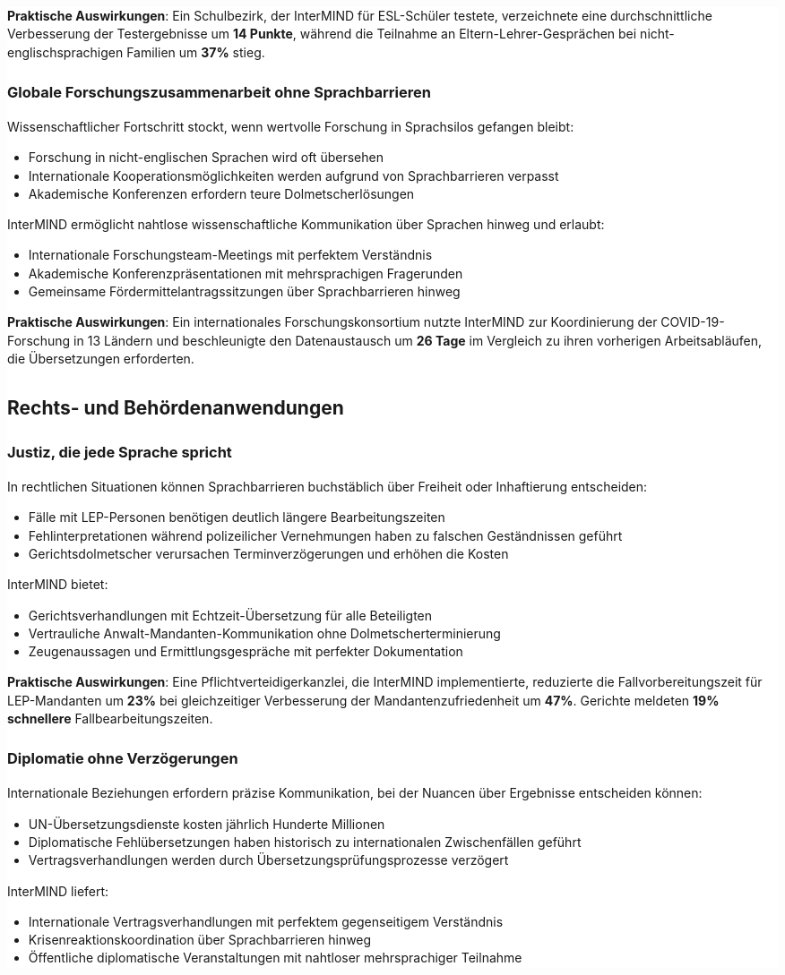 **Praktische Auswirkungen**: Ein Schulbezirk, der InterMIND für ESL-Schüler testete, verzeichnete eine durchschnittliche Verbesserung der Testergebnisse um **14 Punkte**, während die Teilnahme an Eltern-Lehrer-Gesprächen bei nicht-englischsprachigen Familien um **37%** stieg.

### Globale Forschungszusammenarbeit ohne Sprachbarrieren

Wissenschaftlicher Fortschritt stockt, wenn wertvolle Forschung in Sprachsilos gefangen bleibt:

- Forschung in nicht-englischen Sprachen wird oft übersehen
- Internationale Kooperationsmöglichkeiten werden aufgrund von Sprachbarrieren verpasst
- Akademische Konferenzen erfordern teure Dolmetscherlösungen

InterMIND ermöglicht nahtlose wissenschaftliche Kommunikation über Sprachen hinweg und erlaubt:

- Internationale Forschungsteam-Meetings mit perfektem Verständnis
- Akademische Konferenzpräsentationen mit mehrsprachigen Fragerunden
- Gemeinsame Fördermittelantragssitzungen über Sprachbarrieren hinweg

**Praktische Auswirkungen**: Ein internationales Forschungskonsortium nutzte InterMIND zur Koordinierung der COVID-19-Forschung in 13 Ländern und beschleunigte den Datenaustausch um **26 Tage** im Vergleich zu ihren vorherigen Arbeitsabläufen, die Übersetzungen erforderten.

## Rechts- und Behördenanwendungen

### Justiz, die jede Sprache spricht

In rechtlichen Situationen können Sprachbarrieren buchstäblich über Freiheit oder Inhaftierung entscheiden:

- Fälle mit LEP-Personen benötigen deutlich längere Bearbeitungszeiten
- Fehlinterpretationen während polizeilicher Vernehmungen haben zu falschen Geständnissen geführt
- Gerichtsdolmetscher verursachen Terminverzögerungen und erhöhen die Kosten

InterMIND bietet:

- Gerichtsverhandlungen mit Echtzeit-Übersetzung für alle Beteiligten
- Vertrauliche Anwalt-Mandanten-Kommunikation ohne Dolmetscherterminierung
- Zeugenaussagen und Ermittlungsgespräche mit perfekter Dokumentation

**Praktische Auswirkungen**: Eine Pflichtverteidigerkanzlei, die InterMIND implementierte, reduzierte die Fallvorbereitungszeit für LEP-Mandanten um **23%** bei gleichzeitiger Verbesserung der Mandantenzufriedenheit um **47%**. Gerichte meldeten **19% schnellere** Fallbearbeitungszeiten.

### Diplomatie ohne Verzögerungen

Internationale Beziehungen erfordern präzise Kommunikation, bei der Nuancen über Ergebnisse entscheiden können:

- UN-Übersetzungsdienste kosten jährlich Hunderte Millionen
- Diplomatische Fehlübersetzungen haben historisch zu internationalen Zwischenfällen geführt
- Vertragsverhandlungen werden durch Übersetzungsprüfungsprozesse verzögert

InterMIND liefert:

- Internationale Vertragsverhandlungen mit perfektem gegenseitigem Verständnis
- Krisenreaktionskoordination über Sprachbarrieren hinweg
- Öffentliche diplomatische Veranstaltungen mit nahtloser mehrsprachiger Teilnahme
